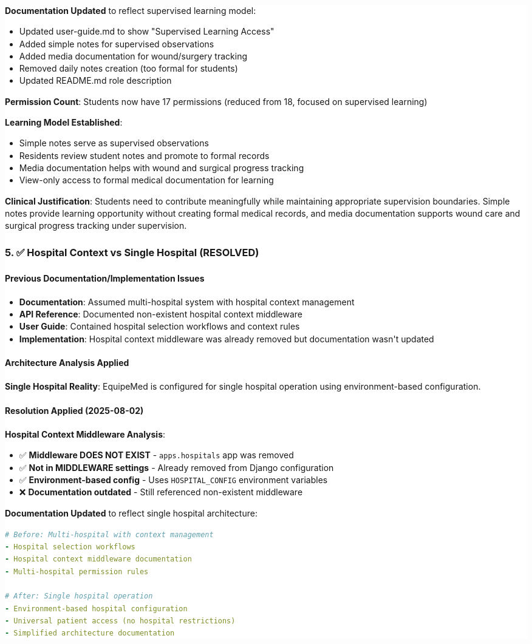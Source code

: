 **Documentation Updated** to reflect supervised learning model:
- Updated user-guide.md to show "Supervised Learning Access"
- Added simple notes for supervised observations
- Added media documentation for wound/surgery tracking
- Removed daily notes creation (too formal for students)
- Updated README.md role description

**Permission Count**: Students now have 17 permissions (reduced from 18, focused on supervised learning)

**Learning Model Established**:
- Simple notes serve as supervised observations
- Residents review student notes and promote to formal records
- Media documentation helps with wound and surgical progress tracking
- View-only access to formal medical documentation for learning

**Clinical Justification**: Students need to contribute meaningfully while maintaining appropriate supervision boundaries. Simple notes provide learning opportunity without creating formal medical records, and media documentation supports wound care and surgical progress tracking under supervision.

### 5. ✅ **Hospital Context vs Single Hospital** (RESOLVED)

#### Previous Documentation/Implementation Issues

- **Documentation**: Assumed multi-hospital system with hospital context management
- **API Reference**: Documented non-existent hospital context middleware
- **User Guide**: Contained hospital selection workflows and context rules
- **Implementation**: Hospital context middleware was already removed but documentation wasn't updated

#### Architecture Analysis Applied

**Single Hospital Reality**: EquipeMed is configured for single hospital operation using environment-based configuration.

#### Resolution Applied (2025-08-02)

**Hospital Context Middleware Analysis**:
- ✅ **Middleware DOES NOT EXIST** - `apps.hospitals` app was removed
- ✅ **Not in MIDDLEWARE settings** - Already removed from Django configuration  
- ✅ **Environment-based config** - Uses `HOSPITAL_CONFIG` environment variables
- ❌ **Documentation outdated** - Still referenced non-existent middleware

**Documentation Updated** to reflect single hospital architecture:
```yaml
# Before: Multi-hospital with context management
- Hospital selection workflows
- Hospital context middleware documentation  
- Multi-hospital permission rules

# After: Single hospital operation
- Environment-based hospital configuration
- Universal patient access (no hospital restrictions)
- Simplified architecture documentation
```
